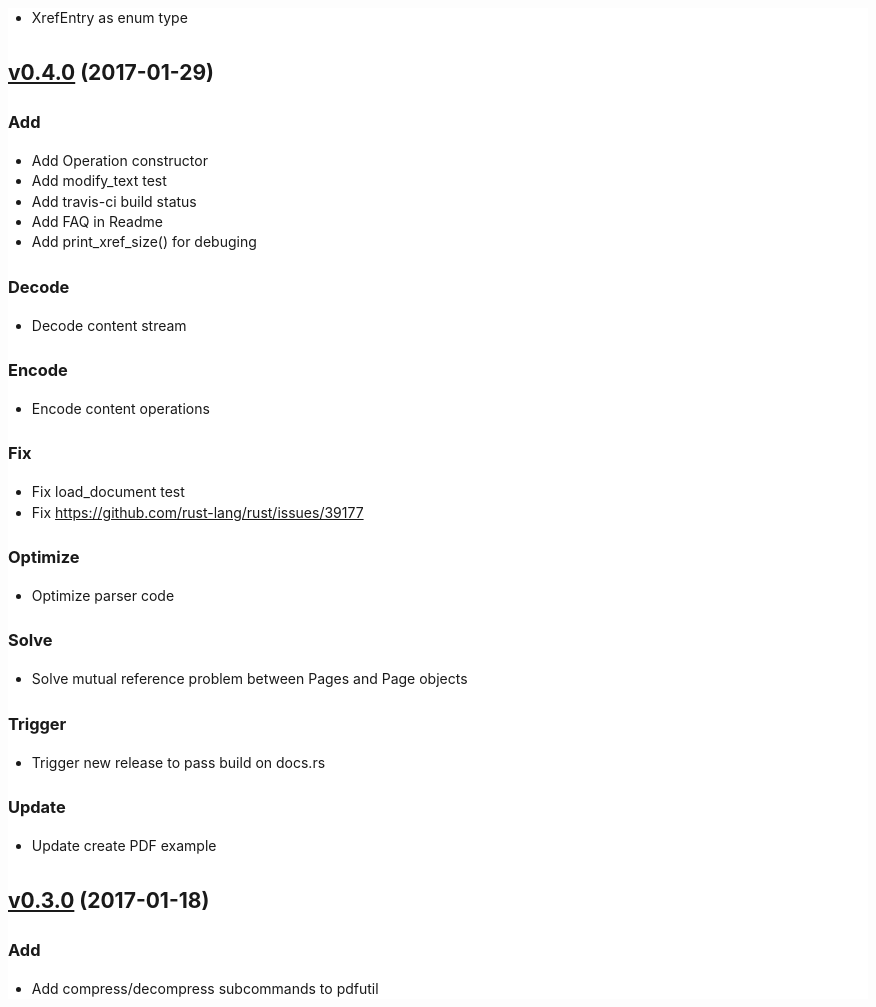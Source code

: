 * XrefEntry as enum type


<a name="v0.4.0"></a>
## [v0.4.0](https://github.com/J-F-Liu/lopdf/compare/v0.3.0...v0.4.0) (2017-01-29)

### Add

* Add Operation constructor
* Add modify_text test
* Add travis-ci build status
* Add FAQ in Readme
* Add print_xref_size() for debuging

### Decode

* Decode content stream

### Encode

* Encode content operations

### Fix

* Fix load_document test
* Fix https://github.com/rust-lang/rust/issues/39177

### Optimize

* Optimize parser code

### Solve

* Solve mutual reference problem between Pages and Page objects

### Trigger

* Trigger new release to pass build on docs.rs

### Update

* Update create PDF example


<a name="v0.3.0"></a>
## [v0.3.0](https://github.com/J-F-Liu/lopdf/compare/v0.2.0...v0.3.0) (2017-01-18)

### Add

* Add compress/decompress subcommands to pdfutil
